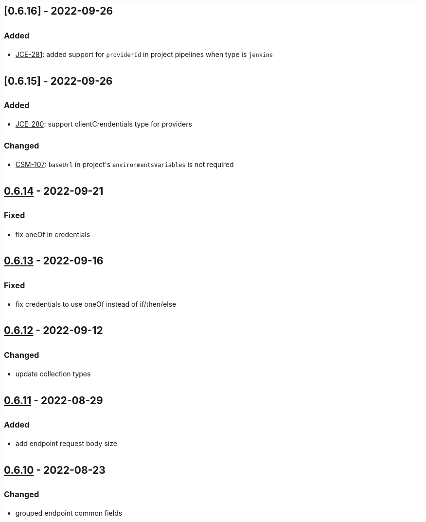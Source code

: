 ## [0.6.16] - 2022-09-26

### Added

- [JCE-281](https://makeitapp.atlassian.net/browse/JCE-281): added support for `providerId` in project pipelines when type is `jenkins`

## [0.6.15] - 2022-09-26

### Added

- [JCE-280](https://makeitapp.atlassian.net/browse/JCE-280): support clientCrendentials type for providers

### Changed

- [CSM-107](https://makeitapp.atlassian.net/browse/CSM-107): `baseUrl` in project's `environmentsVariables` is not required

## [0.6.14] - 2022-09-21

### Fixed

- fix oneOf in credentials

## [0.6.13] - 2022-09-16

### Fixed

- fix credentials to use oneOf instead of if/then/else

## [0.6.12] - 2022-09-12

### Changed

- update collection types

## [0.6.11] - 2022-08-29

### Added

- add endpoint request body size

## [0.6.10] - 2022-08-23

### Changed

- grouped endpoint common fields


[Unreleased]: https://git.tools.mia-platform.eu/platform/console/types/-/compare/v0.10.0...main
[0.10.0]: https://git.tools.mia-platform.eu/platform/console/types/-/compare/v0.8.7...v0.10.0
[0.8.7]: https://git.tools.mia-platform.eu/platform/console/types/-/compare/v0.8.6...v0.8.7
[0.8.6]: https://git.tools.mia-platform.eu/platform/console/types/-/compare/v0.8.5...v0.8.6
[0.8.5]: https://git.tools.mia-platform.eu/platform/console/types/-/compare/v0.8.4...v0.8.5
[0.8.4]: https://git.tools.mia-platform.eu/platform/console/types/-/compare/v0.8.3...v0.8.4
[0.8.3]: https://git.tools.mia-platform.eu/platform/console/types/-/compare/v0.8.2...v0.8.3
[0.8.2]: https://git.tools.mia-platform.eu/platform/console/types/-/compare/v0.8.1...v0.8.2
[0.8.1]: https://git.tools.mia-platform.eu/platform/console/types/-/compare/v0.8.0...v0.8.1
[0.8.0]: https://git.tools.mia-platform.eu/platform/console/types/-/compare/v0.7.4...v0.8.0
[0.7.4]: https://git.tools.mia-platform.eu/platform/console/types/-/compare/v0.7.3...v0.7.4
[0.7.3]: https://git.tools.mia-platform.eu/platform/console/types/-/compare/v0.7.2...v0.7.3
[0.7.2]: https://git.tools.mia-platform.eu/platform/console/types/-/compare/v0.7.1...v0.7.2
[0.7.1]: https://git.tools.mia-platform.eu/platform/console/types/-/compare/v0.7.0...v0.7.1
[0.7.0]: https://git.tools.mia-platform.eu/platform/console/types/-/compare/v0.6.36...v0.7.0
[0.6.36]: https://git.tools.mia-platform.eu/platform/console/types/-/compare/v0.6.35...v0.6.36
[0.6.35]: https://git.tools.mia-platform.eu/platform/console/types/-/compare/v0.6.34...v0.6.35
[0.6.34]: https://git.tools.mia-platform.eu/platform/console/types/-/compare/v0.6.33...v0.6.34
[0.6.33]: https://git.tools.mia-platform.eu/platform/console/types/-/compare/v0.6.32...v0.6.33
[0.6.32]: https://git.tools.mia-platform.eu/platform/console/types/-/compare/v0.6.31...v0.6.32
[0.6.31]: https://git.tools.mia-platform.eu/platform/console/types/-/compare/v0.6.30...v0.6.31
[0.6.30]: https://git.tools.mia-platform.eu/platform/console/types/-/compare/v0.6.29...v0.6.30
[0.6.14]: https://git.tools.mia-platform.eu/platform/console/types/-/compare/v0.6.13...v0.6.14
[0.6.13]: https://git.tools.mia-platform.eu/platform/console/types/-/compare/v0.6.12...v0.6.13
[0.6.12]: https://git.tools.mia-platform.eu/platform/console/types/-/compare/v0.6.11...v0.6.12
[0.6.11]: https://git.tools.mia-platform.eu/platform/console/types/-/compare/v0.6.10...v0.6.11
[0.6.10]: https://git.tools.mia-platform.eu/platform/console/types/-/compare/v0.6.9...v0.6.10
[0.6.9]: https://git.tools.mia-platform.eu/platform/console/types/-/compare/v0.6.8...v0.6.9
[0.6.8]: https://git.tools.mia-platform.eu/platform/console/types/-/compare/v0.6.7...v0.6.8
[0.6.7]: https://git.tools.mia-platform.eu/platform/console/types/-/compare/v0.6.6...v0.6.7
[0.6.6]: https://git.tools.mia-platform.eu/platform/console/types/-/compare/v0.6.5...v0.6.6
[0.6.5]: https://git.tools.mia-platform.eu/platform/console/types/-/compare/v0.6.4...v0.6.5
[0.6.4]: https://git.tools.mia-platform.eu/platform/console/types/-/compare/v0.6.3...v0.6.4
[0.6.3]: https://git.tools.mia-platform.eu/platform/console/types/-/compare/v0.6.2...v0.6.3
[0.6.2]: https://git.tools.mia-platform.eu/platform/console/types/-/compare/v0.6.1...v0.6.2
[0.6.1]: https://git.tools.mia-platform.eu/platform/console/types/-/compare/v0.6.0...v0.6.1
[0.6.0]: https://git.tools.mia-platform.eu/platform/console/types/-/compare/v0.5.1...v0.6.0
[0.5.1]: https://git.tools.mia-platform.eu/platform/console/types/-/compare/v0.5.0...v0.5.1
[0.5.0]: https://git.tools.mia-platform.eu/platform/console/types/-/compare/v0.4.2...v0.5.0
[0.4.2]: https://git.tools.mia-platform.eu/platform/console/types/-/compare/v0.4.1...v0.4.2
[0.4.1]: https://git.tools.mia-platform.eu/platform/console/types/-/compare/v0.4.0...v0.4.1
[0.4.0]: https://git.tools.mia-platform.eu/platform/console/types/-/compare/v0.3.1...v0.4.0
[0.3.1]: https://git.tools.mia-platform.eu/platform/console/types/-/compare/v0.3.0...v0.3.1
[0.3.0]: https://git.tools.mia-platform.eu/platform/console/types/-/compare/v0.2.0...v0.3.0
[0.2.0]: https://git.tools.mia-platform.eu/platform/console/types/-/compare/v0.1.2...v0.2.0
[0.1.2]: https://git.tools.mia-platform.eu/platform/console/types/-/compare/v0.1.1...v0.1.2
[0.1.1]: https://git.tools.mia-platform.eu/platform/console/types/-/compare/v0.1.0...v0.1.1
[0.1.0]: https://git.tools.mia-platform.eu/platform/console/types/-/tags/v0.1.0